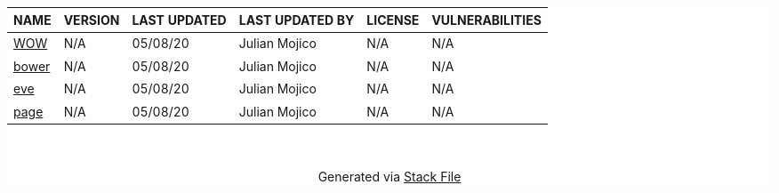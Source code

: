 |NAME|VERSION|LAST UPDATED|LAST UPDATED BY|LICENSE|VULNERABILITIES|
|:------|:------|:------|:------|:------|:------|
|[WOW](http://bower.io/WOW)|N/A|05/08/20|Julian Mojico |N/A|N/A|
|[bower](http://bower.io/bower)|N/A|05/08/20|Julian Mojico |N/A|N/A|
|[eve](http://bower.io/eve)|N/A|05/08/20|Julian Mojico |N/A|N/A|
|[page](http://bower.io/page)|N/A|05/08/20|Julian Mojico |N/A|N/A|

<br/>
<div align='center'>

Generated via [Stack File](https://github.com/marketplace/stack-file)
